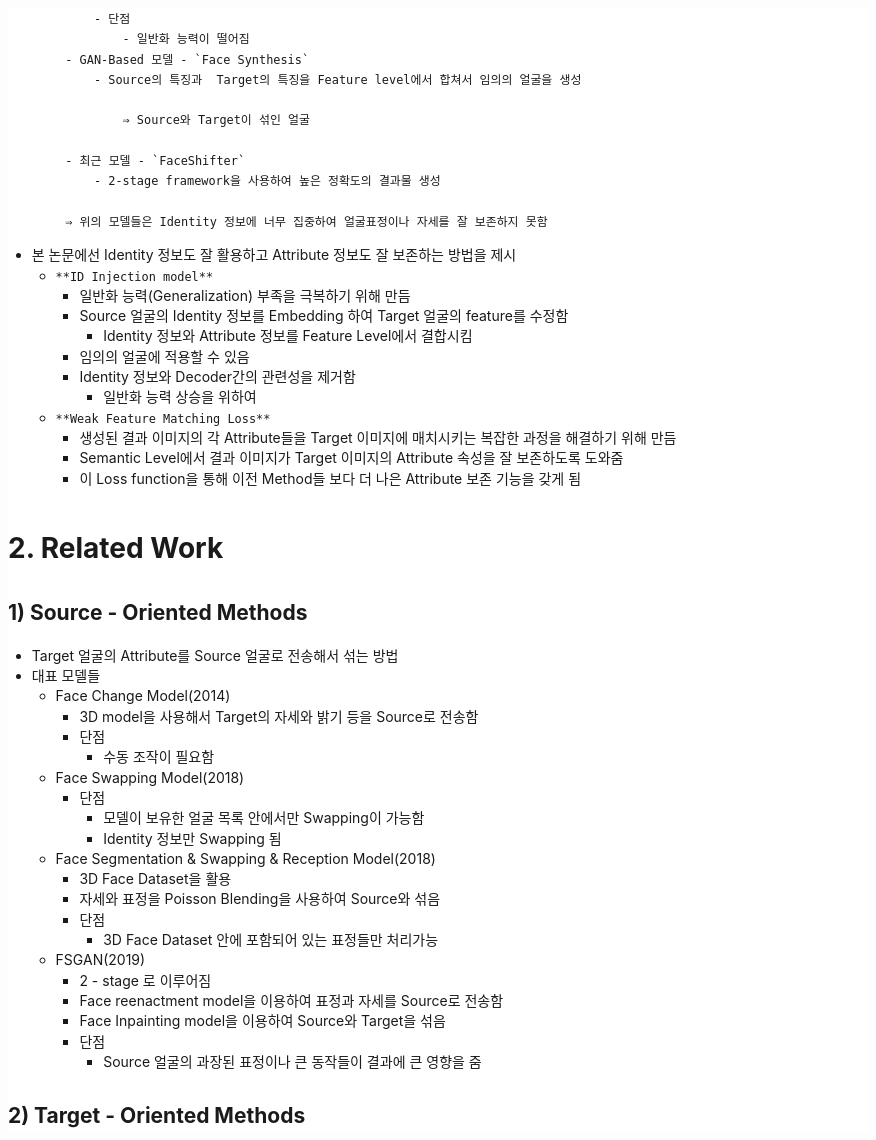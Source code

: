                 - 단점
                    - 일반화 능력이 떨어짐
            - GAN-Based 모델 - `Face Synthesis`
                - Source의 특징과  Target의 특징을 Feature level에서 합쳐서 임의의 얼굴을 생성
                    
                    ⇒ Source와 Target이 섞인 얼굴
                    
            - 최근 모델 - `FaceShifter`
                - 2-stage framework을 사용하여 높은 정확도의 결과물 생성
            
            ⇒ 위의 모델들은 Identity 정보에 너무 집중하여 얼굴표정이나 자세를 잘 보존하지 못함
            
- 본 논문에선 Identity 정보도 잘 활용하고 Attribute 정보도 잘 보존하는 방법을 제시
    - `**ID Injection model**`
        - 일반화 능력(Generalization) 부족을 극복하기 위해 만듬
        - Source 얼굴의 Identity 정보를 Embedding 하여 Target 얼굴의 feature를 수정함
            - Identity 정보와 Attribute 정보를 Feature Level에서 결합시킴
        - 임의의 얼굴에 적용할 수 있음
        - Identity 정보와 Decoder간의 관련성을 제거함
            - 일반화 능력 상승을 위하여
    - `**Weak Feature Matching Loss**`
        - 생성된 결과 이미지의 각 Attribute들을 Target 이미지에 매치시키는 복잡한 과정을 해결하기 위해 만듬
        - Semantic Level에서 결과 이미지가 Target 이미지의 Attribute 속성을 잘 보존하도록 도와줌
        - 이 Loss function을 통해 이전 Method들 보다 더 나은 Attribute 보존 기능을 갖게 됨

# 2. Related Work

## 1) Source - Oriented Methods

- Target 얼굴의 Attribute를 Source 얼굴로 전송해서 섞는 방법
- 대표 모델들
    - Face Change Model(2014)
        - 3D model을 사용해서 Target의 자세와 밝기 등을 Source로 전송함
        - 단점
            - 수동 조작이 필요함
    - Face Swapping Model(2018)
        - 단점
            - 모델이 보유한 얼굴 목록 안에서만 Swapping이 가능함
            - Identity 정보만 Swapping 됨
    - Face Segmentation & Swapping & Reception Model(2018)
        - 3D Face Dataset을 활용
        - 자세와 표정을 Poisson Blending을 사용하여 Source와 섞음
        - 단점
            - 3D Face Dataset 안에 포함되어 있는 표정들만 처리가능
    - FSGAN(2019)
        - 2 - stage 로 이루어짐
        - Face reenactment model을 이용하여 표정과 자세를 Source로 전송함
        - Face Inpainting model을 이용하여 Source와 Target을 섞음
        - 단점
            - Source 얼굴의 과장된 표정이나 큰 동작들이 결과에 큰 영향을 줌

## 2) Target - Oriented Methods

